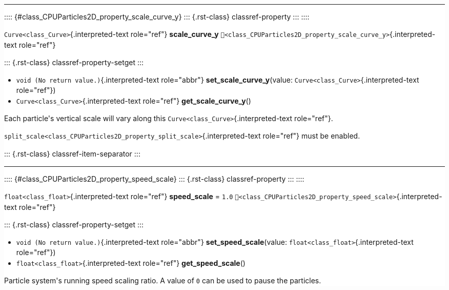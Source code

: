------------------------------------------------------------------------

:::: {#class_CPUParticles2D_property_scale_curve_y}
::: {.rst-class}
classref-property
:::
::::

`Curve<class_Curve>`{.interpreted-text role="ref"} **scale_curve_y**
`🔗<class_CPUParticles2D_property_scale_curve_y>`{.interpreted-text
role="ref"}

::: {.rst-class}
classref-property-setget
:::

- `void (No return value.)`{.interpreted-text role="abbr"}
  **set_scale_curve_y**(value: `Curve<class_Curve>`{.interpreted-text
  role="ref"})
- `Curve<class_Curve>`{.interpreted-text role="ref"}
  **get_scale_curve_y**()

Each particle\'s vertical scale will vary along this
`Curve<class_Curve>`{.interpreted-text role="ref"}.

`split_scale<class_CPUParticles2D_property_split_scale>`{.interpreted-text
role="ref"} must be enabled.

::: {.rst-class}
classref-item-separator
:::

------------------------------------------------------------------------

:::: {#class_CPUParticles2D_property_speed_scale}
::: {.rst-class}
classref-property
:::
::::

`float<class_float>`{.interpreted-text role="ref"} **speed_scale** =
`1.0` `🔗<class_CPUParticles2D_property_speed_scale>`{.interpreted-text
role="ref"}

::: {.rst-class}
classref-property-setget
:::

- `void (No return value.)`{.interpreted-text role="abbr"}
  **set_speed_scale**(value: `float<class_float>`{.interpreted-text
  role="ref"})
- `float<class_float>`{.interpreted-text role="ref"}
  **get_speed_scale**()

Particle system\'s running speed scaling ratio. A value of `0` can be
used to pause the particles.
